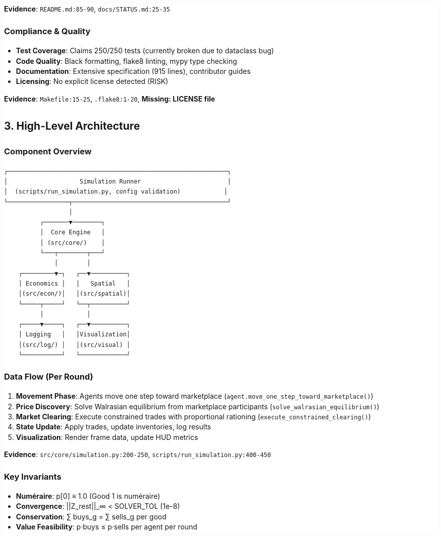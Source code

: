 **Evidence**: `README.md:85-90`, `docs/STATUS.md:25-35`

### Compliance & Quality
- **Test Coverage**: Claims 250/250 tests (currently broken due to dataclass bug)
- **Code Quality**: Black formatting, flake8 linting, mypy type checking
- **Documentation**: Extensive specification (915 lines), contributor guides
- **Licensing**: No explicit license detected (RISK)

**Evidence**: `Makefile:15-25`, `.flake8:1-20`, **Missing: LICENSE file**

## 3. High-Level Architecture

### Component Overview
```
┌─────────────────────────────────────────────────────────────┐
│                    Simulation Runner                        │
│  (scripts/run_simulation.py, config validation)            │
└─────────────────┬───────────────────────────────────────────┘
                  │
          ┌───────▼────────┐
          │  Core Engine   │
          │ (src/core/)    │
          └───┬────────┬───┘
              │        │
    ┌─────────▼─┐   ┌──▼──────────┐
    │ Economics │   │   Spatial   │
    │(src/econ/)│   │(src/spatial)│
    └─────┬─────┘   └──┬──────────┘
          │            │
    ┌─────▼─────┐   ┌──▼──────────┐
    │ Logging   │   │Visualization│
    │(src/log/) │   │(src/visual) │
    └───────────┘   └─────────────┘
```

### Data Flow (Per Round)
1. **Movement Phase**: Agents move one step toward marketplace (`agent.move_one_step_toward_marketplace()`)
2. **Price Discovery**: Solve Walrasian equilibrium from marketplace participants (`solve_walrasian_equilibrium()`)
3. **Market Clearing**: Execute constrained trades with proportional rationing (`execute_constrained_clearing()`)
4. **State Update**: Apply trades, update inventories, log results
5. **Visualization**: Render frame data, update HUD metrics

**Evidence**: `src/core/simulation.py:200-250`, `scripts/run_simulation.py:400-450`

### Key Invariants
- **Numéraire**: p[0] ≡ 1.0 (Good 1 is numéraire)
- **Convergence**: ||Z_rest||_∞ < SOLVER_TOL (1e-8)  
- **Conservation**: ∑ buys_g = ∑ sells_g per good
- **Value Feasibility**: p·buys ≤ p·sells per agent per round
